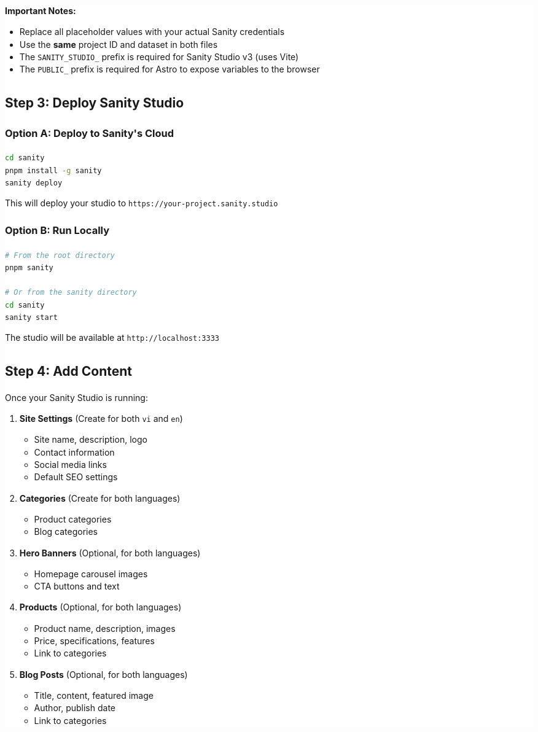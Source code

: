 **Important Notes:**
- Replace all placeholder values with your actual Sanity credentials
- Use the **same** project ID and dataset in both files
- The `SANITY_STUDIO_` prefix is required for Sanity Studio v3 (uses Vite)
- The `PUBLIC_` prefix is required for Astro to expose variables to the browser

## Step 3: Deploy Sanity Studio

### Option A: Deploy to Sanity's Cloud

```bash
cd sanity
pnpm install -g sanity
sanity deploy
```

This will deploy your studio to `https://your-project.sanity.studio`

### Option B: Run Locally

```bash
# From the root directory
pnpm sanity

# Or from the sanity directory
cd sanity
sanity start
```

The studio will be available at `http://localhost:3333`

## Step 4: Add Content

Once your Sanity Studio is running:

1. **Site Settings** (Create for both `vi` and `en`)
   - Site name, description, logo
   - Contact information
   - Social media links
   - Default SEO settings

2. **Categories** (Create for both languages)
   - Product categories
   - Blog categories

3. **Hero Banners** (Optional, for both languages)
   - Homepage carousel images
   - CTA buttons and text

4. **Products** (Optional, for both languages)
   - Product name, description, images
   - Price, specifications, features
   - Link to categories

5. **Blog Posts** (Optional, for both languages)
   - Title, content, featured image
   - Author, publish date
   - Link to categories
